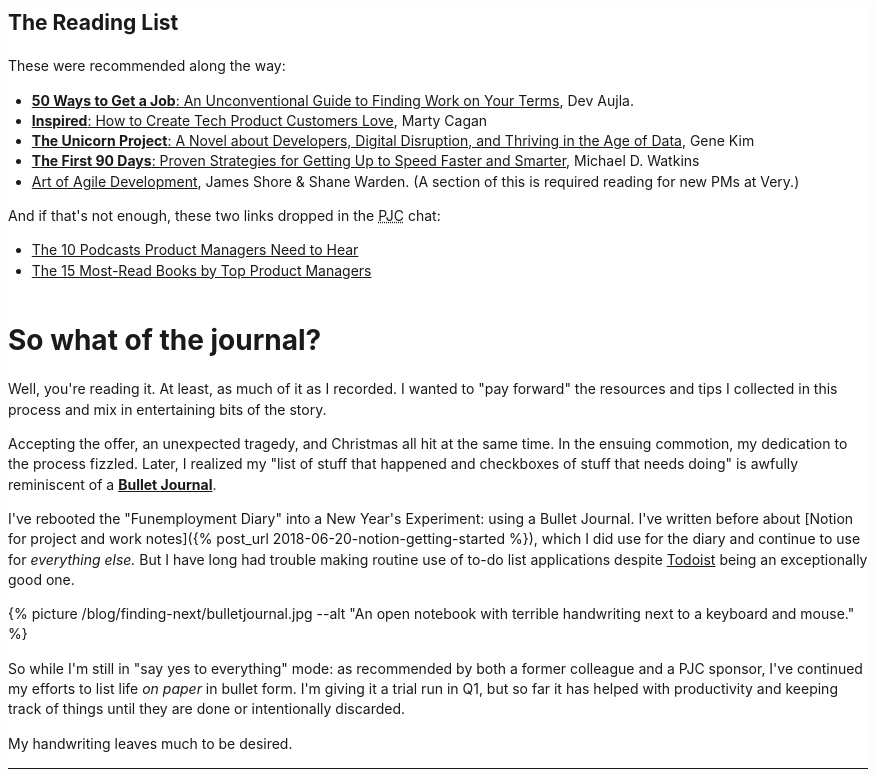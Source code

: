 ## The Reading List

These were recommended along the way:

- [**50 Ways to Get a Job**: An Unconventional Guide to Finding Work on Your Terms](https://www.amazon.com/50-Ways-Get-Job-Unconventional/dp/0143131532), Dev Aujla.
- [**Inspired**: How to Create Tech Product Customers Love](https://www.amazon.com/INSPIRED-Create-Tech-Products-Customers/dp/1119387507), Marty Cagan
- [**The Unicorn Project**: A Novel about Developers, Digital Disruption, and Thriving in the Age of Data](https://itrevolution.com/the-unicorn-project/), Gene Kim
- [**The First 90 Days**: Proven Strategies for Getting Up to Speed Faster and Smarter](https://www.amazon.com/First-90-Days-Strategies-Expanded/dp/1422188612/), Michael D. Watkins
- [Art of Agile Development](https://www.amazon.com/Art-Agile-Development-Pragmatic-Software/dp/0596527675), James Shore & Shane Warden. (A section of this is required reading for new PMs at Very.)

And if that's not enough, these two links dropped in the <abbr title="Product Job Club">PJC</abbr> chat:

- [The 10 Podcasts Product Managers Need to Hear](https://www.productschool.com/blog/product-management-2/podcasts-product-management/)
- [The 15 Most-Read Books by Top Product Managers](https://www.productschool.com/blog/product-management-2/top-most-read-books-by-product-managers/)

# So what of the journal?

Well, you're reading it. At least, as much of it as I recorded. I wanted to "pay
forward" the resources and tips I collected in this process and mix in
entertaining bits of the story.

Accepting the offer, an unexpected tragedy, and Christmas all hit at the same
time. In the ensuing commotion, my dedication to the process fizzled. Later, I
realized my "list of stuff that happened and checkboxes of stuff that needs
doing" is awfully reminiscent of a **[Bullet Journal](https://bulletjournal.com/)**.

I've rebooted the "Funemployment Diary" into a New Year's Experiment: using a
Bullet Journal. I've written before about
[Notion for project and work notes]({% post_url 2018-06-20-notion-getting-started %}),
which I did use for the diary and continue to use for _everything else._ But I
have long had trouble making routine use of to-do list applications despite
[Todoist](https://todoist.com/) being an exceptionally good one.

{% picture /blog/finding-next/bulletjournal.jpg --alt "An open notebook with terrible handwriting next to a keyboard and mouse." %}

So while I'm still in "say yes to everything" mode: as recommended by both a
former colleague and a PJC sponsor, I've continued my efforts to list life
_on paper_ in bullet form. I'm giving it a trial run in Q1, but so far it has
helped with productivity and keeping track of things until they are done or
intentionally discarded.

My handwriting leaves much to be desired.

--------------------------------------------------------------------------------
